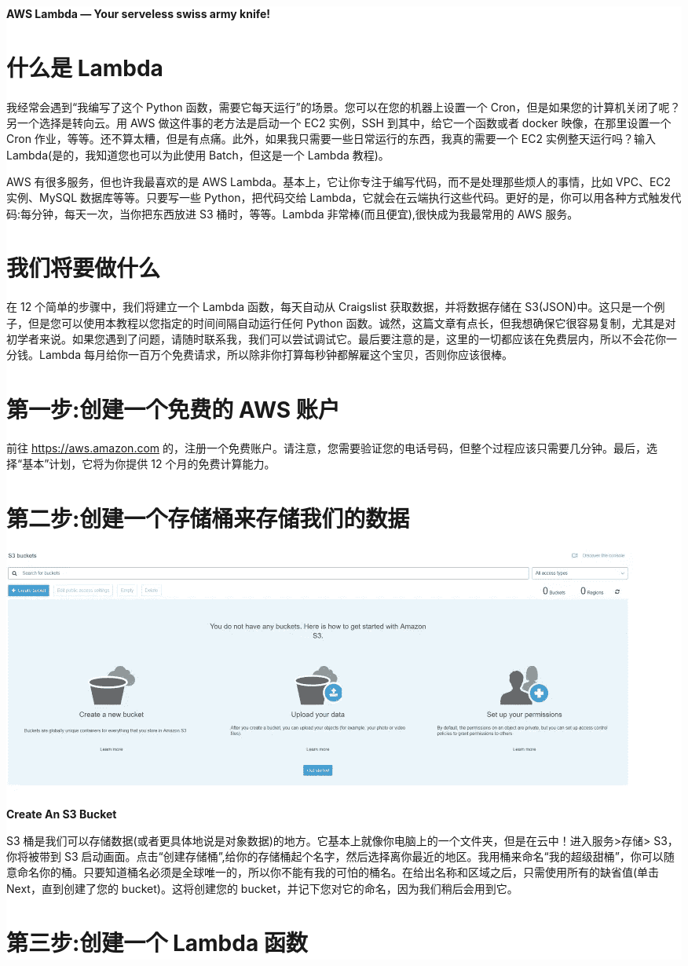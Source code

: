 **AWS Lambda — Your serveless swiss army knife!**

# **什么是 Lambda**

我经常会遇到“我编写了这个 Python 函数，需要它每天运行”的场景。您可以在您的机器上设置一个 Cron，但是如果您的计算机关闭了呢？另一个选择是转向云。用 AWS 做这件事的老方法是启动一个 EC2 实例，SSH 到其中，给它一个函数或者 docker 映像，在那里设置一个 Cron 作业，等等。还不算太糟，但是有点痛。此外，如果我只需要一些日常运行的东西，我真的需要一个 EC2 实例整天运行吗？输入 Lambda(是的，我知道您也可以为此使用 Batch，但这是一个 Lambda 教程)。

AWS 有很多服务，但也许我最喜欢的是 AWS Lambda。基本上，它让你专注于编写代码，而不是处理那些烦人的事情，比如 VPC、EC2 实例、MySQL 数据库等等。只要写一些 Python，把代码交给 Lambda，它就会在云端执行这些代码。更好的是，你可以用各种方式触发代码:每分钟，每天一次，当你把东西放进 S3 桶时，等等。Lambda 非常棒(而且便宜),很快成为我最常用的 AWS 服务。

# **我们将要做什么**

在 12 个简单的步骤中，我们将建立一个 Lambda 函数，每天自动从 Craigslist 获取数据，并将数据存储在 S3(JSON)中。这只是一个例子，但是您可以使用本教程以您指定的时间间隔自动运行任何 Python 函数。诚然，这篇文章有点长，但我想确保它很容易复制，尤其是对初学者来说。如果您遇到了问题，请随时联系我，我们可以尝试调试它。最后要注意的是，这里的一切都应该在免费层内，所以不会花你一分钱。Lambda 每月给你一百万个免费请求，所以除非你打算每秒钟都解雇这个宝贝，否则你应该很棒。

# **第一步:创建一个免费的 AWS 账户**

前往 https://aws.amazon.com 的，注册一个免费账户。请注意，您需要验证您的电话号码，但整个过程应该只需要几分钟。最后，选择“基本”计划，它将为你提供 12 个月的免费计算能力。

# **第二步:创建一个存储桶来存储我们的数据**

![](img/aa0df9ec41f4eae862ef1562f01aec27.png)

**Create An S3 Bucket**

S3 桶是我们可以存储数据(或者更具体地说是对象数据)的地方。它基本上就像你电脑上的一个文件夹，但是在云中！进入服务>存储> S3，你将被带到 S3 启动画面。点击“创建存储桶”,给你的存储桶起个名字，然后选择离你最近的地区。我用桶来命名“我的超级甜桶”，你可以随意命名你的桶。只要知道桶名必须是全球唯一的，所以你不能有我的可怕的桶名。在给出名称和区域之后，只需使用所有的缺省值(单击 Next，直到创建了您的 bucket)。这将创建您的 bucket，并记下您对它的命名，因为我们稍后会用到它。

# **第三步:创建一个 Lambda 函数**
